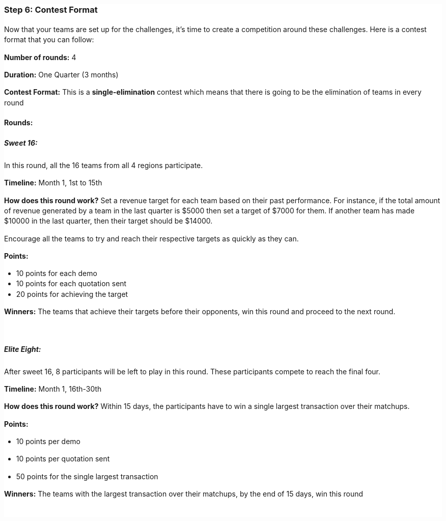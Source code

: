 ### **Step 6: Contest Format**

Now that your teams are set up for the challenges, it’s time to create a competition around these challenges. Here is a contest format that you can follow:

**Number of rounds:** 4

**Duration:** One Quarter (3 months)

**Contest Format:** This is a **single-elimination** contest which means that there is going to be the elimination of teams in every round

#### **Rounds:**

##### **Sweet 16:**

In this round, all the 16 teams from all 4 regions participate. 

**Timeline:** Month 1, 1st to 15th

**How does this round work?** Set a revenue target for each team based on their past performance. For instance, if the total amount of revenue generated by a team in the last quarter is $5000 then set a target of $7000 for them. If another team has made $10000 in the last quarter, then their target should be $14000. 

Encourage all the teams to try and reach their respective targets as quickly as they can.

**Points:**

* 10 points for each demo
* 10 points for each quotation sent
* 20 points for achieving the target

**Winners:** The teams that achieve their targets before their opponents, win this round and proceed to the next round. 

<br>

##### **Elite Eight:**
 After sweet 16, 8 participants will be left to play in this round. These participants compete to reach the final four. 

**Timeline:** Month 1, 16th-30th

**How does this round work?** Within 15 days, the participants have to win a single largest transaction over their matchups.

**Points:**

* 10 points per demo

* 10 points per quotation sent

* 50 points for the single largest transaction

**Winners:** The teams with the largest transaction over their matchups, by the end of 15 days, win this round

<br>
